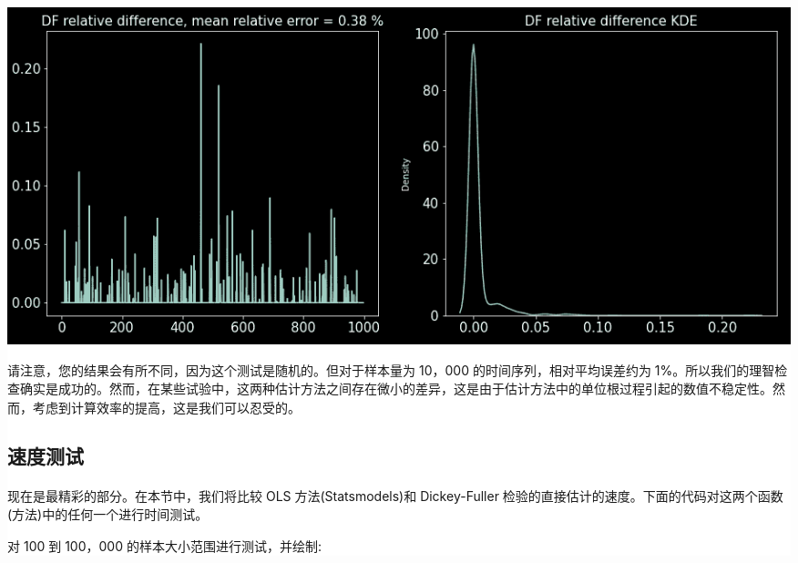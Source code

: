 ![](img/277365e965cbdfbe4b4847a013cf5896.png)

请注意，您的结果会有所不同，因为这个测试是随机的。但对于样本量为 10，000 的时间序列，相对平均误差约为 1%。所以我们的理智检查确实是成功的。然而，在某些试验中，这两种估计方法之间存在微小的差异，这是由于估计方法中的单位根过程引起的数值不稳定性。然而，考虑到计算效率的提高，这是我们可以忍受的。

## 速度测试

现在是最精彩的部分。在本节中，我们将比较 OLS 方法(Statsmodels)和 Dickey-Fuller 检验的直接估计的速度。下面的代码对这两个函数(方法)中的任何一个进行时间测试。

对 100 到 100，000 的样本大小范围进行测试，并绘制:
